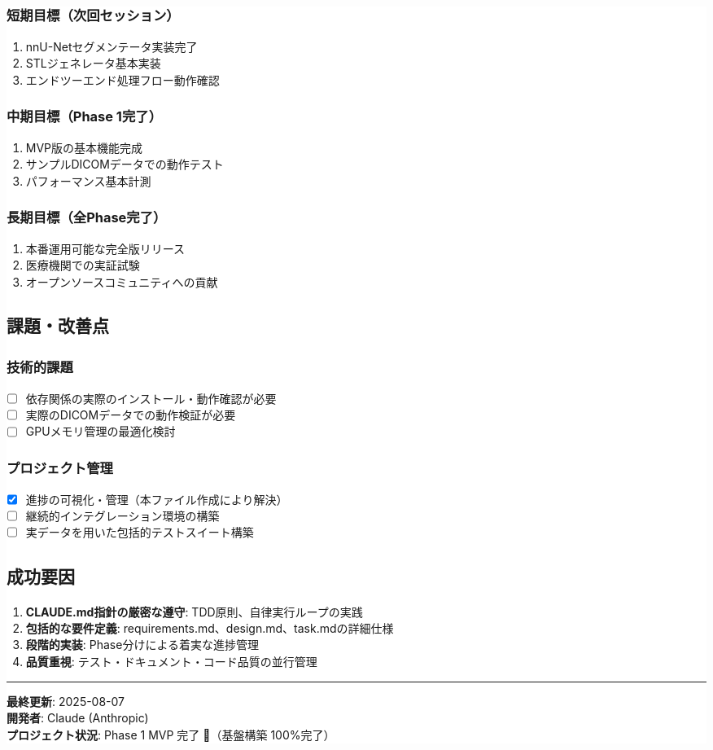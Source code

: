 ### 短期目標（次回セッション）
1. nnU-Netセグメンテータ実装完了
2. STLジェネレータ基本実装
3. エンドツーエンド処理フロー動作確認

### 中期目標（Phase 1完了）
1. MVP版の基本機能完成
2. サンプルDICOMデータでの動作テスト
3. パフォーマンス基本計測

### 長期目標（全Phase完了）
1. 本番運用可能な完全版リリース
2. 医療機関での実証試験
3. オープンソースコミュニティへの貢献

## 課題・改善点

### 技術的課題
- [ ] 依存関係の実際のインストール・動作確認が必要
- [ ] 実際のDICOMデータでの動作検証が必要
- [ ] GPUメモリ管理の最適化検討

### プロジェクト管理
- [x] 進捗の可視化・管理（本ファイル作成により解決）
- [ ] 継続的インテグレーション環境の構築
- [ ] 実データを用いた包括的テストスイート構築

## 成功要因

1. **CLAUDE.md指針の厳密な遵守**: TDD原則、自律実行ループの実践
2. **包括的な要件定義**: requirements.md、design.md、task.mdの詳細仕様
3. **段階的実装**: Phase分けによる着実な進捗管理
4. **品質重視**: テスト・ドキュメント・コード品質の並行管理

---

**最終更新**: 2025-08-07  
**開発者**: Claude (Anthropic)  
**プロジェクト状況**: Phase 1 MVP 完了 🎉（基盤構築 100%完了）